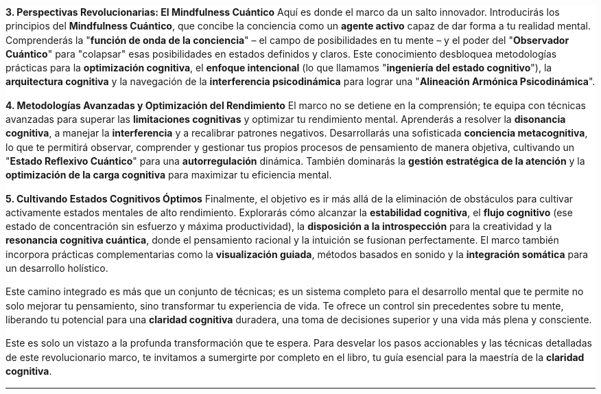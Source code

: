 **3. Perspectivas Revolucionarias: El Mindfulness Cuántico**
Aquí es donde el marco da un salto innovador. Introducirás los principios del **Mindfulness Cuántico**, que concibe la conciencia como un **agente activo** capaz de dar forma a tu realidad mental. Comprenderás la "**función de onda de la conciencia**" – el campo de posibilidades en tu mente – y el poder del "**Observador Cuántico**" para "colapsar" esas posibilidades en estados definidos y claros. Este conocimiento desbloquea metodologías prácticas para la **optimización cognitiva**, el **enfoque intencional** (lo que llamamos "**ingeniería del estado cognitivo**"), la **arquitectura cognitiva** y la navegación de la **interferencia psicodinámica** para lograr una "**Alineación Armónica Psicodinámica**".

**4. Metodologías Avanzadas y Optimización del Rendimiento**
El marco no se detiene en la comprensión; te equipa con técnicas avanzadas para superar las **limitaciones cognitivas** y optimizar tu rendimiento mental. Aprenderás a resolver la **disonancia cognitiva**, a manejar la **interferencia** y a recalibrar patrones negativos. Desarrollarás una sofisticada **conciencia metacognitiva**, lo que te permitirá observar, comprender y gestionar tus propios procesos de pensamiento de manera objetiva, cultivando un "**Estado Reflexivo Cuántico**" para una **autorregulación** dinámica. También dominarás la **gestión estratégica de la atención** y la **optimización de la carga cognitiva** para maximizar tu eficiencia mental.

**5. Cultivando Estados Cognitivos Óptimos**
Finalmente, el objetivo es ir más allá de la eliminación de obstáculos para cultivar activamente estados mentales de alto rendimiento. Explorarás cómo alcanzar la **estabilidad cognitiva**, el **flujo cognitivo** (ese estado de concentración sin esfuerzo y máxima productividad), la **disposición a la introspección** para la creatividad y la **resonancia cognitiva cuántica**, donde el pensamiento racional y la intuición se fusionan perfectamente. El marco también incorpora prácticas complementarias como la **visualización guiada**, métodos basados en sonido y la **integración somática** para un desarrollo holístico.

Este camino integrado es más que un conjunto de técnicas; es un sistema completo para el desarrollo mental que te permite no solo mejorar tu pensamiento, sino transformar tu experiencia de vida. Te ofrece un control sin precedentes sobre tu mente, liberando tu potencial para una **claridad cognitiva** duradera, una toma de decisiones superior y una vida más plena y consciente.

Este es solo un vistazo a la profunda transformación que te espera. Para desvelar los pasos accionables y las técnicas detalladas de este revolucionario marco, te invitamos a sumergirte por completo en el libro, tu guía esencial para la maestría de la **claridad cognitiva**.

---